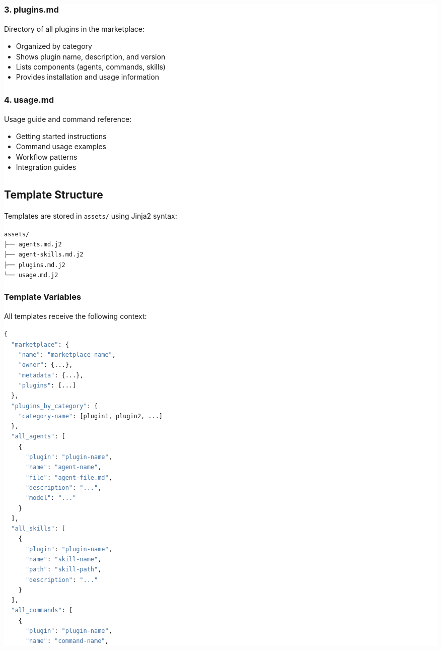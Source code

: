 ### 3. plugins.md

Directory of all plugins in the marketplace:

- Organized by category
- Shows plugin name, description, and version
- Lists components (agents, commands, skills)
- Provides installation and usage information

### 4. usage.md

Usage guide and command reference:

- Getting started instructions
- Command usage examples
- Workflow patterns
- Integration guides

## Template Structure

Templates are stored in `assets/` using Jinja2 syntax:

```
assets/
├── agents.md.j2
├── agent-skills.md.j2
├── plugins.md.j2
└── usage.md.j2
```

### Template Variables

All templates receive the following context:

```python
{
  "marketplace": {
    "name": "marketplace-name",
    "owner": {...},
    "metadata": {...},
    "plugins": [...]
  },
  "plugins_by_category": {
    "category-name": [plugin1, plugin2, ...]
  },
  "all_agents": [
    {
      "plugin": "plugin-name",
      "name": "agent-name",
      "file": "agent-file.md",
      "description": "...",
      "model": "..."
    }
  ],
  "all_skills": [
    {
      "plugin": "plugin-name",
      "name": "skill-name",
      "path": "skill-path",
      "description": "..."
    }
  ],
  "all_commands": [
    {
      "plugin": "plugin-name",
      "name": "command-name",
```
